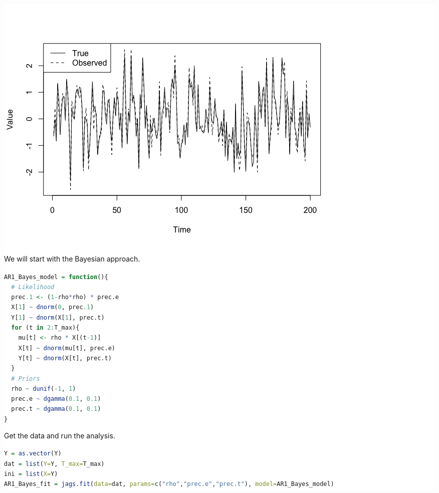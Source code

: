 
![](README_files/figure-gfm/unnamed-chunk-2-1.png)

We will start with the Bayesian approach.

``` r
AR1_Bayes_model = function(){
  # Likelihood
  prec.1 <- (1-rho*rho) * prec.e
  X[1] ~ dnorm(0, prec.1)
  Y[1] ~ dnorm(X[1], prec.t)
  for (t in 2:T_max){
    mu[t] <- rho * X[(t-1)]
    X[t] ~ dnorm(mu[t], prec.e)
    Y[t] ~ dnorm(X[t], prec.t)
  }
  # Priors
  rho ~ dunif(-1, 1)
  prec.e ~ dgamma(0.1, 0.1)
  prec.t ~ dgamma(0.1, 0.1)
}
```

Get the data and run the analysis.

``` r
Y = as.vector(Y)
dat = list(Y=Y, T_max=T_max)
ini = list(X=Y)
AR1_Bayes_fit = jags.fit(data=dat, params=c("rho","prec.e","prec.t"), model=AR1_Bayes_model)
```
